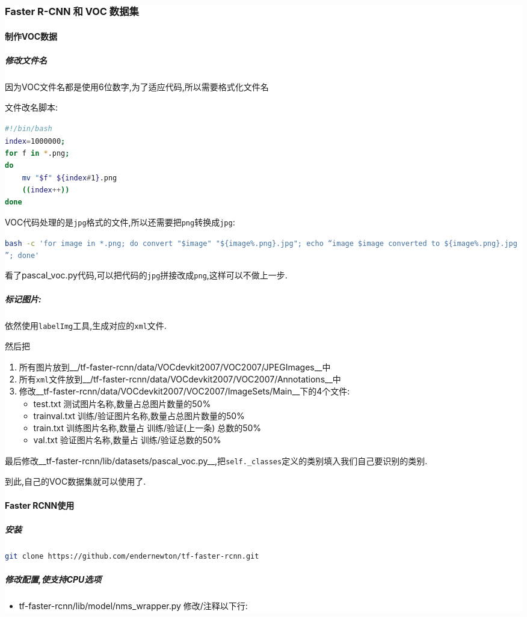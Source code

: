 ### Faster R-CNN 和 VOC 数据集

#### 制作VOC数据

##### 修改文件名

因为VOC文件名都是使用6位数字,为了适应代码,所以需要格式化文件名

文件改名脚本:

```bash
#!/bin/bash
index=1000000;
for f in *.png;
do
    mv "$f" ${index#1}.png
    ((index++))
done
```

VOC代码处理的是`jpg`格式的文件,所以还需要把`png`转换成`jpg`:

```bash
bash -c 'for image in *.png; do convert "$image" "${image%.png}.jpg"; echo “image $image converted to ${image%.png}.jpg ”; done'
```

看了pascal_voc.py代码,可以把代码的`jpg`拼接改成`png`,这样可以不做上一步.

##### 标记图片:

依然使用`labelImg`工具,生成对应的`xml`文件.

然后把

1. 所有图片放到__/tf-faster-rcnn/data/VOCdevkit2007/VOC2007/JPEGImages__中
2. 所有`xml`文件放到__/tf-faster-rcnn/data/VOCdevkit2007/VOC2007/Annotations__中
3. 修改__tf-faster-rcnn/data/VOCdevkit2007/VOC2007/ImageSets/Main__下的4个文件:
   * test.txt	测试图片名称,数量占总图片数量的50%
   * trainval.txt    训练/验证图片名称,数量占总图片数量的50%
   * train.txt    训练图片名称,数量占 训练/验证(上一条) 总数的50%
   * val.txt    验证图片名称,数量占 训练/验证总数的50%

最后修改__tf-faster-rcnn/lib/datasets/pascal_voc.py__,把`self._classes`定义的类别填入我们自己要识别的类别.

到此,自己的VOC数据集就可以使用了.

#### Faster RCNN使用

##### 安装

```bash
git clone https://github.com/endernewton/tf-faster-rcnn.git
```

##### 修改配置,使支持CPU选项

* tf-faster-rcnn/lib/model/nms_wrapper.py 修改/注释以下行:
